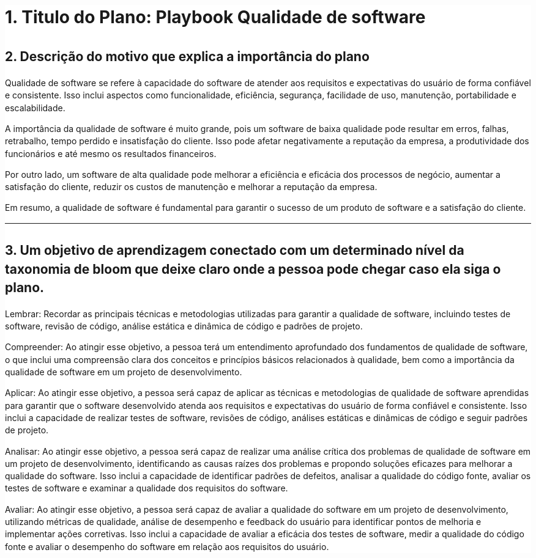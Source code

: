 # 1. Titulo do Plano: Playbook Qualidade de software

## 2. Descrição do motivo que explica a importância do plano

Qualidade de software se refere à capacidade do software de atender aos requisitos e expectativas do usuário de forma confiável e consistente. Isso inclui aspectos como funcionalidade, eficiência, segurança, facilidade de uso, manutenção, portabilidade e escalabilidade.

A importância da qualidade de software é muito grande, pois um software de baixa qualidade pode resultar em erros, falhas, retrabalho, tempo perdido e insatisfação do cliente. Isso pode afetar negativamente a reputação da empresa, a produtividade dos funcionários e até mesmo os resultados financeiros.

Por outro lado, um software de alta qualidade pode melhorar a eficiência e eficácia dos processos de negócio, aumentar a satisfação do cliente, reduzir os custos de manutenção e melhorar a reputação da empresa.

Em resumo, a qualidade de software é fundamental para garantir o sucesso de um produto de software e a satisfação do cliente.

---

## 3. Um objetivo de aprendizagem conectado com um determinado nível da taxonomia de bloom que deixe claro onde a pessoa pode chegar caso ela siga o plano.

Lembrar: Recordar as principais técnicas e metodologias utilizadas para garantir a qualidade de software, incluindo testes de software, revisão de código, análise estática e dinâmica de código e padrões de projeto.

Compreender: Ao atingir esse objetivo, a pessoa terá um entendimento aprofundado dos fundamentos de qualidade de software, o que inclui uma compreensão clara dos conceitos e princípios básicos relacionados à qualidade, bem como a importância da qualidade de software em um projeto de desenvolvimento.

Aplicar: Ao atingir esse objetivo, a pessoa será capaz de aplicar as técnicas e metodologias de qualidade de software aprendidas para garantir que o software desenvolvido atenda aos requisitos e expectativas do usuário de forma confiável e consistente. Isso inclui a capacidade de realizar testes de software, revisões de código, análises estáticas e dinâmicas de código e seguir padrões de projeto.

Analisar: Ao atingir esse objetivo, a pessoa será capaz de realizar uma análise crítica dos problemas de qualidade de software em um projeto de desenvolvimento, identificando as causas raízes dos problemas e propondo soluções eficazes para melhorar a qualidade do software. Isso inclui a capacidade de identificar padrões de defeitos, analisar a qualidade do código fonte, avaliar os testes de software e examinar a qualidade dos requisitos do software.

Avaliar: Ao atingir esse objetivo, a pessoa será capaz de avaliar a qualidade do software em um projeto de desenvolvimento, utilizando métricas de qualidade, análise de desempenho e feedback do usuário para identificar pontos de melhoria e implementar ações corretivas. Isso inclui a capacidade de avaliar a eficácia dos testes de software, medir a qualidade do código fonte e avaliar o desempenho do software em relação aos requisitos do usuário.
